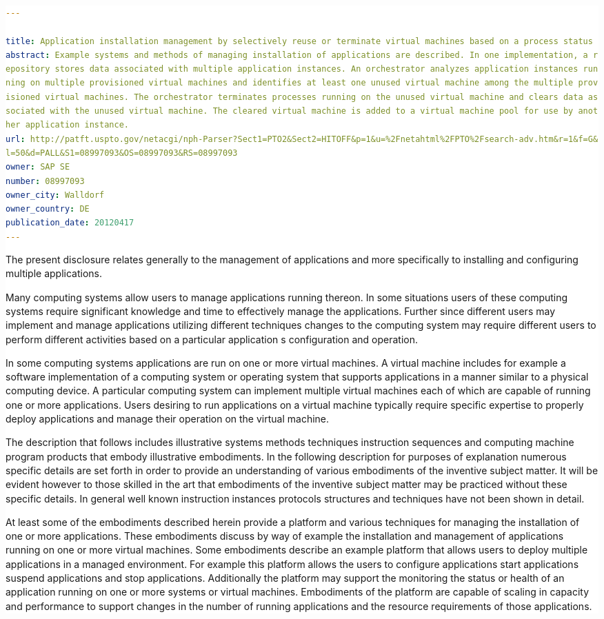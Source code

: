 ```yaml
---

title: Application installation management by selectively reuse or terminate virtual machines based on a process status
abstract: Example systems and methods of managing installation of applications are described. In one implementation, a repository stores data associated with multiple application instances. An orchestrator analyzes application instances running on multiple provisioned virtual machines and identifies at least one unused virtual machine among the multiple provisioned virtual machines. The orchestrator terminates processes running on the unused virtual machine and clears data associated with the unused virtual machine. The cleared virtual machine is added to a virtual machine pool for use by another application instance.
url: http://patft.uspto.gov/netacgi/nph-Parser?Sect1=PTO2&Sect2=HITOFF&p=1&u=%2Fnetahtml%2FPTO%2Fsearch-adv.htm&r=1&f=G&l=50&d=PALL&S1=08997093&OS=08997093&RS=08997093
owner: SAP SE
number: 08997093
owner_city: Walldorf
owner_country: DE
publication_date: 20120417
---
```

The present disclosure relates generally to the management of applications and more specifically to installing and configuring multiple applications.

Many computing systems allow users to manage applications running thereon. In some situations users of these computing systems require significant knowledge and time to effectively manage the applications. Further since different users may implement and manage applications utilizing different techniques changes to the computing system may require different users to perform different activities based on a particular application s configuration and operation.

In some computing systems applications are run on one or more virtual machines. A virtual machine includes for example a software implementation of a computing system or operating system that supports applications in a manner similar to a physical computing device. A particular computing system can implement multiple virtual machines each of which are capable of running one or more applications. Users desiring to run applications on a virtual machine typically require specific expertise to properly deploy applications and manage their operation on the virtual machine.

The description that follows includes illustrative systems methods techniques instruction sequences and computing machine program products that embody illustrative embodiments. In the following description for purposes of explanation numerous specific details are set forth in order to provide an understanding of various embodiments of the inventive subject matter. It will be evident however to those skilled in the art that embodiments of the inventive subject matter may be practiced without these specific details. In general well known instruction instances protocols structures and techniques have not been shown in detail.

At least some of the embodiments described herein provide a platform and various techniques for managing the installation of one or more applications. These embodiments discuss by way of example the installation and management of applications running on one or more virtual machines. Some embodiments describe an example platform that allows users to deploy multiple applications in a managed environment. For example this platform allows the users to configure applications start applications suspend applications and stop applications. Additionally the platform may support the monitoring the status or health of an application running on one or more systems or virtual machines. Embodiments of the platform are capable of scaling in capacity and performance to support changes in the number of running applications and the resource requirements of those applications.
